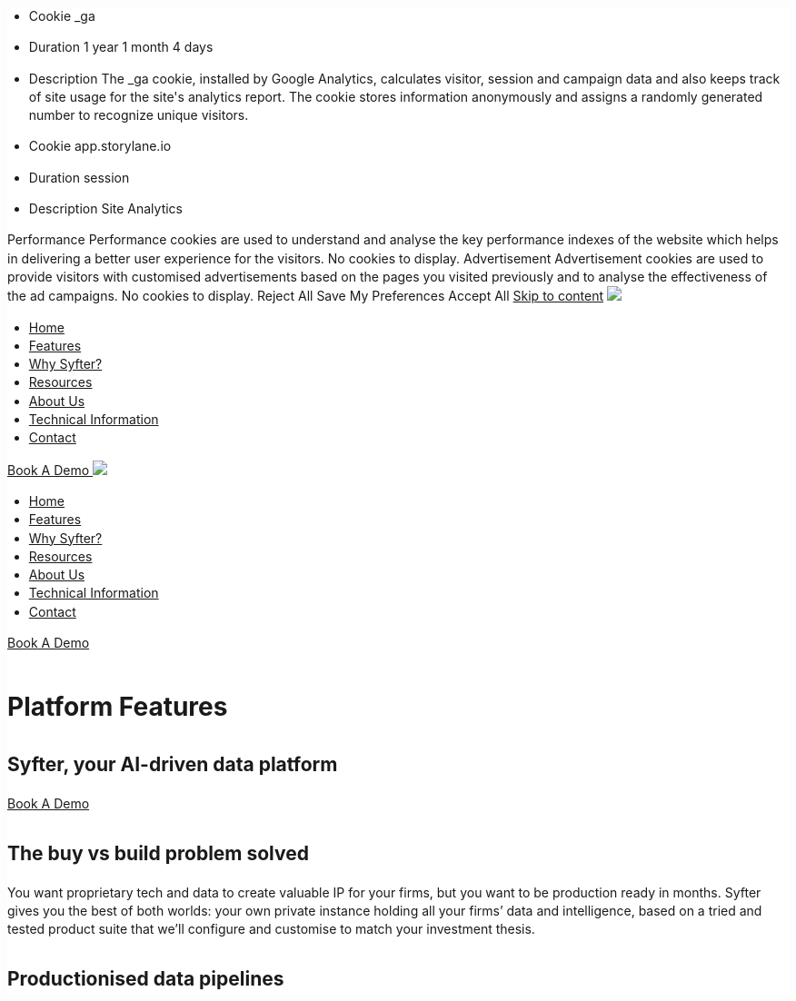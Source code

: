 
  * Cookie
_ga
  * Duration
1 year 1 month 4 days
  * Description
The _ga cookie, installed by Google Analytics, calculates visitor, session and campaign data and also keeps track of site usage for the site's analytics report. The cookie stores information anonymously and assigns a randomly generated number to recognize unique visitors.


  * Cookie
app.storylane.io
  * Duration
session
  * Description
Site Analytics


Performance
Performance cookies are used to understand and analyse the key performance indexes of the website which helps in delivering a better user experience for the visitors.
No cookies to display.
Advertisement
Advertisement cookies are used to provide visitors with customised advertisements based on the pages you visited previously and to analyse the effectiveness of the ad campaigns.
No cookies to display.
Reject All  Save My Preferences  Accept All 
[Skip to content](https://filament.ai/<#content>)
[ ![](https://filament.ai/features) ](https://filament.ai/<https:/filament.ai>)
  * [Home](https://filament.ai/<https:/filament.ai/>)
  * [Features](https://filament.ai/<https:/filament.ai/features/>)
  * [Why Syfter?](https://filament.ai/<https:/filament.ai/why-syfter/>)
  * [Resources](https://filament.ai/<https:/filament.ai/resources/>)
  * [About Us](https://filament.ai/<https:/filament.ai/about-us/>)
  * [Technical Information](https://filament.ai/<https:/filament.ai/technical-information/>)
  * [Contact](https://filament.ai/<https:/filament.ai/contact/>)


[ Book A Demo ](https://filament.ai/<https:/filament.ai/book-a-demo/>)
[ ![](https://filament.ai/features) ](https://filament.ai/<https:/filament.ai>)
  * [Home](https://filament.ai/<https:/filament.ai/>)
  * [Features](https://filament.ai/<https:/filament.ai/features/>)
  * [Why Syfter?](https://filament.ai/<https:/filament.ai/why-syfter/>)
  * [Resources](https://filament.ai/<https:/filament.ai/resources/>)
  * [About Us](https://filament.ai/<https:/filament.ai/about-us/>)
  * [Technical Information](https://filament.ai/<https:/filament.ai/technical-information/>)
  * [Contact](https://filament.ai/<https:/filament.ai/contact/>)


[ Book A Demo ](https://filament.ai/<https:/filament.ai/book-a-demo/>)
# Platform Features
## Syfter, your AI-driven data platform
[ Book A Demo ](https://filament.ai/<https:/filament.ai/book-a-demo/>)
## The buy vs build problem solved 
You want proprietary tech and data to create valuable IP for your firms, but you want to be production ready in months.
Syfter gives you the best of both worlds: your own private instance holding all your firms’ data and intelligence, based on a tried and tested product suite that we’ll configure and customise to match your investment thesis.
## Productionised data pipelines